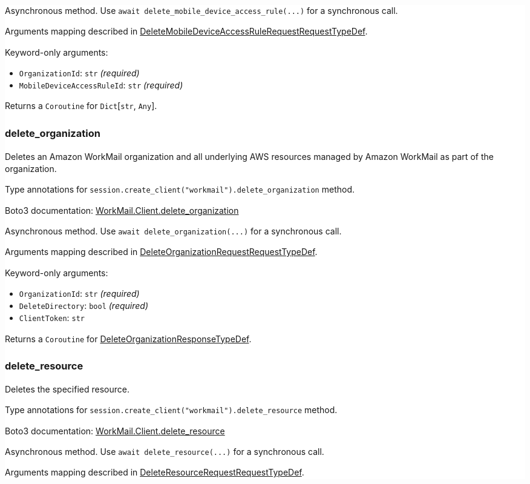 Asynchronous method. Use `await delete_mobile_device_access_rule(...)` for a
synchronous call.

Arguments mapping described in
[DeleteMobileDeviceAccessRuleRequestRequestTypeDef](./type_defs.md#deletemobiledeviceaccessrulerequestrequesttypedef).

Keyword-only arguments:

- `OrganizationId`: `str` *(required)*
- `MobileDeviceAccessRuleId`: `str` *(required)*

Returns a `Coroutine` for `Dict`\[`str`, `Any`\].

<a id="delete_organization"></a>

### delete_organization

Deletes an Amazon WorkMail organization and all underlying AWS resources
managed by Amazon WorkMail as part of the organization.

Type annotations for `session.create_client("workmail").delete_organization`
method.

Boto3 documentation:
[WorkMail.Client.delete_organization](https://boto3.amazonaws.com/v1/documentation/api/latest/reference/services/workmail.html#WorkMail.Client.delete_organization)

Asynchronous method. Use `await delete_organization(...)` for a synchronous
call.

Arguments mapping described in
[DeleteOrganizationRequestRequestTypeDef](./type_defs.md#deleteorganizationrequestrequesttypedef).

Keyword-only arguments:

- `OrganizationId`: `str` *(required)*
- `DeleteDirectory`: `bool` *(required)*
- `ClientToken`: `str`

Returns a `Coroutine` for
[DeleteOrganizationResponseTypeDef](./type_defs.md#deleteorganizationresponsetypedef).

<a id="delete_resource"></a>

### delete_resource

Deletes the specified resource.

Type annotations for `session.create_client("workmail").delete_resource`
method.

Boto3 documentation:
[WorkMail.Client.delete_resource](https://boto3.amazonaws.com/v1/documentation/api/latest/reference/services/workmail.html#WorkMail.Client.delete_resource)

Asynchronous method. Use `await delete_resource(...)` for a synchronous call.

Arguments mapping described in
[DeleteResourceRequestRequestTypeDef](./type_defs.md#deleteresourcerequestrequesttypedef).
